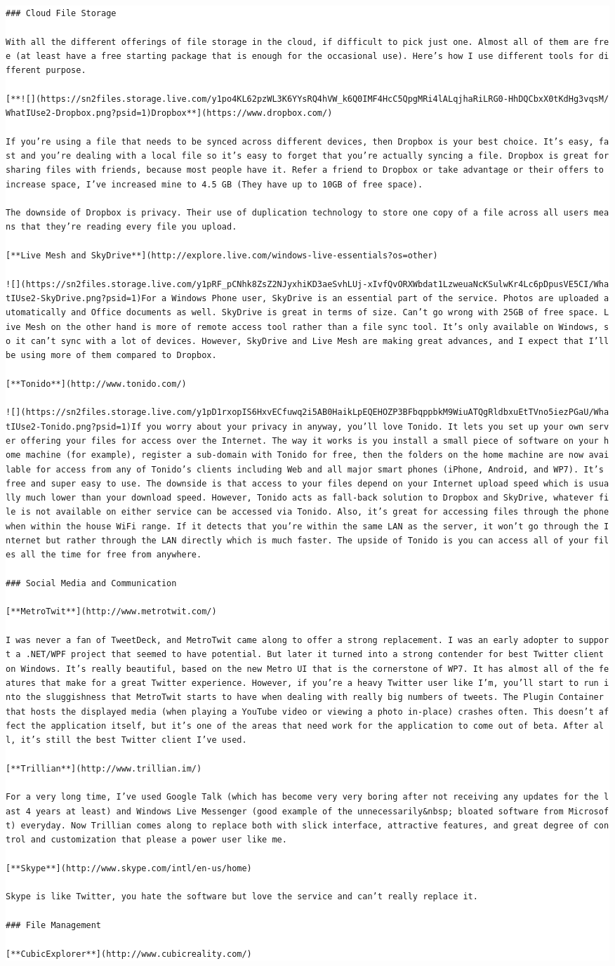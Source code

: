     ### Cloud File Storage

    With all the different offerings of file storage in the cloud, if difficult to pick just one. Almost all of them are free (at least have a free starting package that is enough for the occasional use). Here’s how I use different tools for different purpose.

    [**![](https://sn2files.storage.live.com/y1po4KL62pzWL3K6YYsRQ4hVW_k6Q0IMF4HcC5QpgMRi4lALqjhaRiLRG0-HhDQCbxX0tKdHg3vqsM/WhatIUse2-Dropbox.png?psid=1)Dropbox**](https://www.dropbox.com/)

    If you’re using a file that needs to be synced across different devices, then Dropbox is your best choice. It’s easy, fast and you’re dealing with a local file so it’s easy to forget that you’re actually syncing a file. Dropbox is great for sharing files with friends, because most people have it. Refer a friend to Dropbox or take advantage or their offers to increase space, I’ve increased mine to 4.5 GB (They have up to 10GB of free space).

    The downside of Dropbox is privacy. Their use of duplication technology to store one copy of a file across all users means that they’re reading every file you upload.

    [**Live Mesh and SkyDrive**](http://explore.live.com/windows-live-essentials?os=other)

    ![](https://sn2files.storage.live.com/y1pRF_pCNhk8ZsZ2NJyxhiKD3aeSvhLUj-xIvfQvORXWbdat1LzweuaNcKSulwKr4Lc6pDpusVE5CI/WhatIUse2-SkyDrive.png?psid=1)For a Windows Phone user, SkyDrive is an essential part of the service. Photos are uploaded automatically and Office documents as well. SkyDrive is great in terms of size. Can’t go wrong with 25GB of free space. Live Mesh on the other hand is more of remote access tool rather than a file sync tool. It’s only available on Windows, so it can’t sync with a lot of devices. However, SkyDrive and Live Mesh are making great advances, and I expect that I’ll be using more of them compared to Dropbox.

    [**Tonido**](http://www.tonido.com/)

    ![](https://sn2files.storage.live.com/y1pD1rxopIS6HxvECfuwq2i5AB0HaikLpEQEHOZP3BFbqppbkM9WiuATQgRldbxuEtTVno5iezPGaU/WhatIUse2-Tonido.png?psid=1)If you worry about your privacy in anyway, you’ll love Tonido. It lets you set up your own server offering your files for access over the Internet. The way it works is you install a small piece of software on your home machine (for example), register a sub-domain with Tonido for free, then the folders on the home machine are now available for access from any of Tonido’s clients including Web and all major smart phones (iPhone, Android, and WP7). It’s free and super easy to use. The downside is that access to your files depend on your Internet upload speed which is usually much lower than your download speed. However, Tonido acts as fall-back solution to Dropbox and SkyDrive, whatever file is not available on either service can be accessed via Tonido. Also, it’s great for accessing files through the phone when within the house WiFi range. If it detects that you’re within the same LAN as the server, it won’t go through the Internet but rather through the LAN directly which is much faster. The upside of Tonido is you can access all of your files all the time for free from anywhere.

    ### Social Media and Communication

    [**MetroTwit**](http://www.metrotwit.com/)

    I was never a fan of TweetDeck, and MetroTwit came along to offer a strong replacement. I was an early adopter to support a .NET/WPF project that seemed to have potential. But later it turned into a strong contender for best Twitter client on Windows. It’s really beautiful, based on the new Metro UI that is the cornerstone of WP7. It has almost all of the features that make for a great Twitter experience. However, if you’re a heavy Twitter user like I’m, you’ll start to run into the sluggishness that MetroTwit starts to have when dealing with really big numbers of tweets. The Plugin Container that hosts the displayed media (when playing a YouTube video or viewing a photo in-place) crashes often. This doesn’t affect the application itself, but it’s one of the areas that need work for the application to come out of beta. After all, it’s still the best Twitter client I’ve used.

    [**Trillian**](http://www.trillian.im/)

    For a very long time, I’ve used Google Talk (which has become very very boring after not receiving any updates for the last 4 years at least) and Windows Live Messenger (good example of the unnecessarily&nbsp; bloated software from Microsoft) everyday. Now Trillian comes along to replace both with slick interface, attractive features, and great degree of control and customization that please a power user like me.

    [**Skype**](http://www.skype.com/intl/en-us/home)

    Skype is like Twitter, you hate the software but love the service and can’t really replace it.

    ### File Management

    [**CubicExplorer**](http://www.cubicreality.com/)

